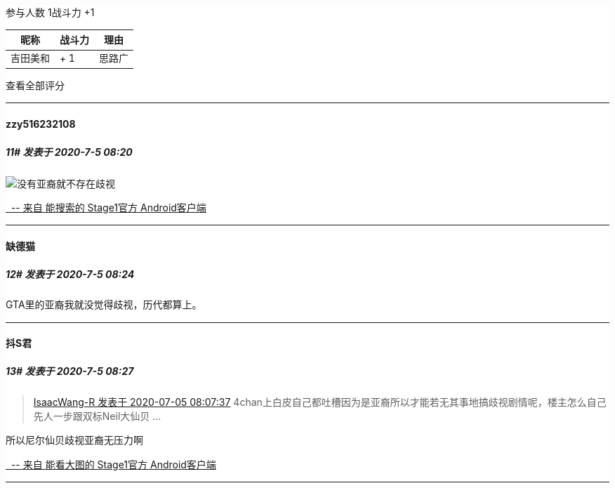  参与人数 1战斗力 +1

|昵称|战斗力|理由|
|----|---|---|
| 吉田美和| + 1|思路广|



查看全部评分






*****

####  zzy516232108  
##### 11#       发表于 2020-7-5 08:20



<img src="https://static.saraba1st.com/image/smiley/face2017/067.png" referrerpolicy="no-referrer">没有亚裔就不存在歧视

[  -- 来自 能搜索的 Stage1官方 Android客户端](https://www.coolapk.com/apk/140634)







*****

####  缺德猫  
##### 12#       发表于 2020-7-5 08:24




GTA里的亚裔我就没觉得歧视，历代都算上。







*****

####  抖S君  
##### 13#       发表于 2020-7-5 08:27



<blockquote><a href="httphttps://bbs.saraba1st.com/2b/forum.php?mod=redirect&amp;goto=findpost&amp;pid=48072834&amp;ptid=1945926" target="_blank">IsaacWang-R 发表于 2020-07-05 08:07:37</a>
4chan上白皮自己都吐槽因为是亚裔所以才能若无其事地搞歧视剧情呢，楼主怎么自己先人一步跟双标Neil大仙贝 ...</blockquote>所以尼尔仙贝歧视亚裔无压力啊

[  -- 来自 能看大图的 Stage1官方 Android客户端](https://www.coolapk.com/apk/140634)







*****
